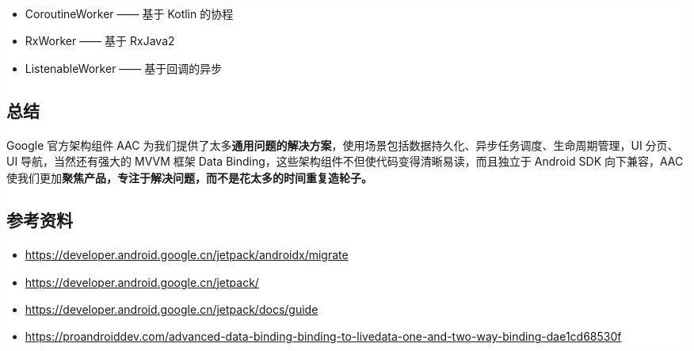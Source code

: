 *   CoroutineWorker —— 基于 Kotlin 的协程  
  
*   RxWorker —— 基于 RxJava2  
  
*   ListenableWorker —— 基于回调的异步  
  
## 总结  
  
Google 官方架构组件 AAC 为我们提供了太多**通用问题的解决方案**，使用场景包括数据持久化、异步任务调度、生命周期管理，UI 分页、UI 导航，当然还有强大的 MVVM 框架 Data Binding，这些架构组件不但使代码变得清晰易读，而且独立于 Android SDK 向下兼容，AAC 使我们更加**聚焦产品，专注于解决问题，而不是花太多的时间重复造轮子。**  
  
## 参考资料  
  
*   https://developer.android.google.cn/jetpack/androidx/migrate  
  
*   https://developer.android.google.cn/jetpack/  
  
*   https://developer.android.google.cn/jetpack/docs/guide  
  
*   https://proandroiddev.com/advanced-data-binding-binding-to-livedata-one-and-two-way-binding-dae1cd68530f  
